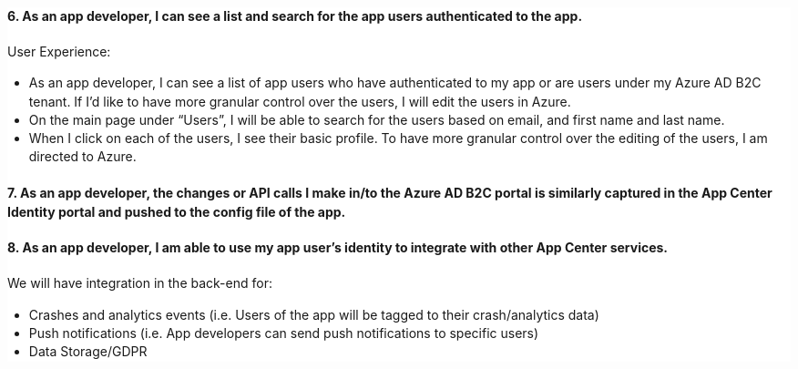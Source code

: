 #### 6. As an app developer, I can see a list and search for the app users authenticated to the app.

User Experience: 

- As an app developer, I can see a list of app users who have authenticated to my app or are users under my Azure AD B2C tenant. If I’d like to have more granular control over the users, I will edit the users in Azure.
- On the main page under “Users”, I will be able to search for the users based on email, and first name and last name.
- When I click on each of the users, I see their basic profile. To have more granular control over the editing of the users, I am directed to Azure.

#### 7. As an app developer, the changes or API calls I make in/to the Azure AD B2C portal is similarly captured in the App Center Identity portal and pushed to the config file of the app. 

#### 8. As an app developer, I am able to use my app user’s identity to integrate with other App Center services. 

We will have integration in the back-end for: 
- Crashes and analytics events (i.e. Users of the app will be tagged to their crash/analytics data) 
- Push notifications (i.e. App developers can send push notifications to specific users) 
- Data Storage/GDPR 
